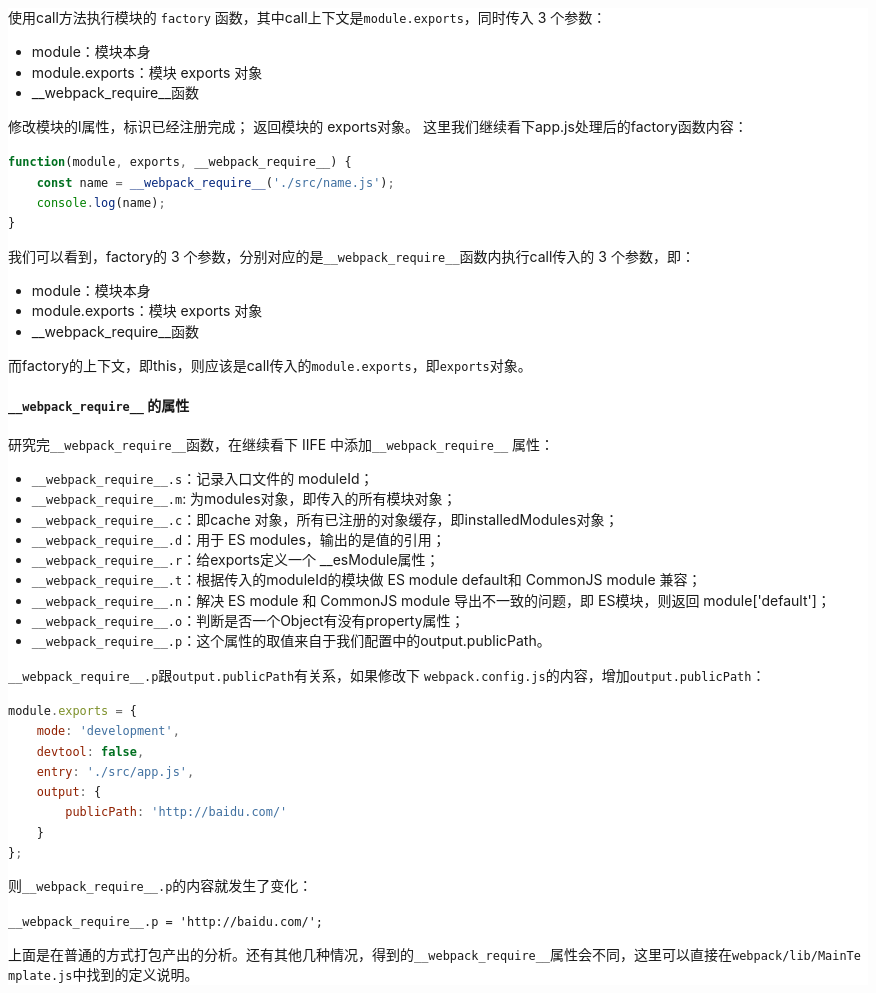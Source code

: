 使用call方法执行模块的 `factory` 函数，其中call上下文是`module.exports`，同时传入 3 个参数：

* module：模块本身
* module.exports：模块 exports 对象
* __webpack_require__函数

修改模块的l属性，标识已经注册完成；
返回模块的 exports对象。
这里我们继续看下app.js处理后的factory函数内容：

```js
function(module, exports, __webpack_require__) {
    const name = __webpack_require__('./src/name.js');
    console.log(name);
}
```

我们可以看到，factory的 3 个参数，分别对应的是`__webpack_require__`函数内执行call传入的 3 个参数，即：

* module：模块本身
* module.exports：模块 exports 对象
* __webpack_require__函数

而factory的上下文，即this，则应该是call传入的`module.exports`，即`exports`对象。

#### `__webpack_require__` 的属性

研究完`__webpack_require__`函数，在继续看下 IIFE 中添加`__webpack_require__` 属性：

* `__webpack_require__.s`：记录入口文件的 moduleId；
* `__webpack_require__.m`: 为modules对象，即传入的所有模块对象；
* `__webpack_require__.c`：即cache 对象，所有已注册的对象缓存，即installedModules对象；
* `__webpack_require__.d`：用于 ES modules，输出的是值的引用；
* `__webpack_require__.r`：给exports定义一个 __esModule属性；
* `__webpack_require__.t`：根据传入的moduleId的模块做 ES module default和 CommonJS module 兼容；
* `__webpack_require__.n`：解决 ES module 和 CommonJS module 导出不一致的问题，即 ES模块，则返回 module['default']；
* `__webpack_require__.o`：判断是否一个Object有没有property属性；
* `__webpack_require__.p`：这个属性的取值来自于我们配置中的output.publicPath。

`__webpack_require__.p`跟`output.publicPath`有关系，如果修改下 `webpack.config.js`的内容，增加`output.publicPath`：

```js
module.exports = {
    mode: 'development',
    devtool: false,
    entry: './src/app.js',
    output: {
        publicPath: 'http://baidu.com/'
    }
};
```

则`__webpack_require__.p`的内容就发生了变化：

`__webpack_require__.p = 'http://baidu.com/';`

上面是在普通的方式打包产出的分析。还有其他几种情况，得到的`__webpack_require__`属性会不同，这里可以直接在`webpack/lib/MainTemplate.js`中找到的定义说明。

